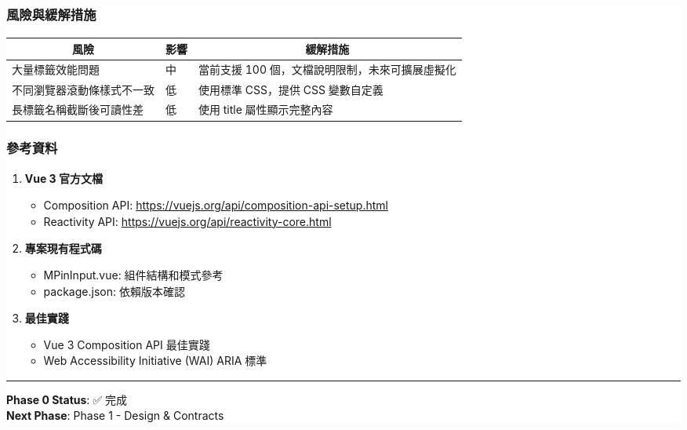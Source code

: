 ### 風險與緩解措施

| 風險 | 影響 | 緩解措施 |
|------|------|----------|
| 大量標籤效能問題 | 中 | 當前支援 100 個，文檔說明限制，未來可擴展虛擬化 |
| 不同瀏覽器滾動條樣式不一致 | 低 | 使用標準 CSS，提供 CSS 變數自定義 |
| 長標籤名稱截斷後可讀性差 | 低 | 使用 title 屬性顯示完整內容 |

### 參考資料

1. **Vue 3 官方文檔**
   - Composition API: https://vuejs.org/api/composition-api-setup.html
   - Reactivity API: https://vuejs.org/api/reactivity-core.html

2. **專案現有程式碼**
   - MPinInput.vue: 組件結構和模式參考
   - package.json: 依賴版本確認

3. **最佳實踐**
   - Vue 3 Composition API 最佳實踐
   - Web Accessibility Initiative (WAI) ARIA 標準

---

**Phase 0 Status**: ✅ 完成  
**Next Phase**: Phase 1 - Design & Contracts
